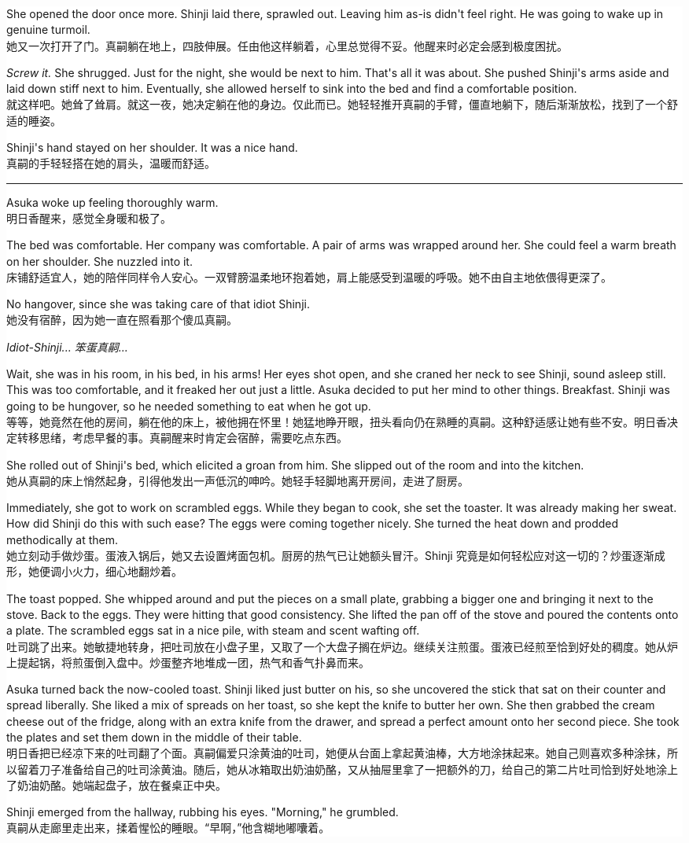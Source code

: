 She opened the door once more. Shinji laid there, sprawled out. Leaving him as-is didn't feel right. He was going to wake up in genuine turmoil.  
她又一次打开了门。真嗣躺在地上，四肢伸展。任由他这样躺着，心里总觉得不妥。他醒来时必定会感到极度困扰。

_Screw it._ She shrugged. Just for the night, she would be next to him. That's all it was about. She pushed Shinji's arms aside and laid down stiff next to him. Eventually, she allowed herself to sink into the bed and find a comfortable position.  
就这样吧。她耸了耸肩。就这一夜，她决定躺在他的身边。仅此而已。她轻轻推开真嗣的手臂，僵直地躺下，随后渐渐放松，找到了一个舒适的睡姿。

Shinji's hand stayed on her shoulder. It was a nice hand.  
真嗣的手轻轻搭在她的肩头，温暖而舒适。

---

Asuka woke up feeling thoroughly warm.  
明日香醒来，感觉全身暖和极了。

The bed was comfortable. Her company was comfortable. A pair of arms was wrapped around her. She could feel a warm breath on her shoulder. She nuzzled into it.  
床铺舒适宜人，她的陪伴同样令人安心。一双臂膀温柔地环抱着她，肩上能感受到温暖的呼吸。她不由自主地依偎得更深了。

No hangover, since she was taking care of that idiot Shinji.  
她没有宿醉，因为她一直在照看那个傻瓜真嗣。

_Idiot-Shinji... 笨蛋真嗣..._

Wait, she was in his room, in his bed, in his arms! Her eyes shot open, and she craned her neck to see Shinji, sound asleep still. This was too comfortable, and it freaked her out just a little. Asuka decided to put her mind to other things. Breakfast. Shinji was going to be hungover, so he needed something to eat when he got up.  
等等，她竟然在他的房间，躺在他的床上，被他拥在怀里！她猛地睁开眼，扭头看向仍在熟睡的真嗣。这种舒适感让她有些不安。明日香决定转移思绪，考虑早餐的事。真嗣醒来时肯定会宿醉，需要吃点东西。

She rolled out of Shinji's bed, which elicited a groan from him. She slipped out of the room and into the kitchen.  
她从真嗣的床上悄然起身，引得他发出一声低沉的呻吟。她轻手轻脚地离开房间，走进了厨房。

Immediately, she got to work on scrambled eggs. While they began to cook, she set the toaster. It was already making her sweat. How did Shinji do this with such ease? The eggs were coming together nicely. She turned the heat down and prodded methodically at them.  
她立刻动手做炒蛋。蛋液入锅后，她又去设置烤面包机。厨房的热气已让她额头冒汗。Shinji 究竟是如何轻松应对这一切的？炒蛋逐渐成形，她便调小火力，细心地翻炒着。

The toast popped. She whipped around and put the pieces on a small plate, grabbing a bigger one and bringing it next to the stove. Back to the eggs. They were hitting that good consistency. She lifted the pan off of the stove and poured the contents onto a plate. The scrambled eggs sat in a nice pile, with steam and scent wafting off.  
吐司跳了出来。她敏捷地转身，把吐司放在小盘子里，又取了一个大盘子搁在炉边。继续关注煎蛋。蛋液已经煎至恰到好处的稠度。她从炉上提起锅，将煎蛋倒入盘中。炒蛋整齐地堆成一团，热气和香气扑鼻而来。

Asuka turned back the now-cooled toast. Shinji liked just butter on his, so she uncovered the stick that sat on their counter and spread liberally. She liked a mix of spreads on her toast, so she kept the knife to butter her own. She then grabbed the cream cheese out of the fridge, along with an extra knife from the drawer, and spread a perfect amount onto her second piece. She took the plates and set them down in the middle of their table.  
明日香把已经凉下来的吐司翻了个面。真嗣偏爱只涂黄油的吐司，她便从台面上拿起黄油棒，大方地涂抹起来。她自己则喜欢多种涂抹，所以留着刀子准备给自己的吐司涂黄油。随后，她从冰箱取出奶油奶酪，又从抽屉里拿了一把额外的刀，给自己的第二片吐司恰到好处地涂上了奶油奶酪。她端起盘子，放在餐桌正中央。

Shinji emerged from the hallway, rubbing his eyes. "Morning," he grumbled.  
真嗣从走廊里走出来，揉着惺忪的睡眼。“早啊，”他含糊地嘟囔着。
